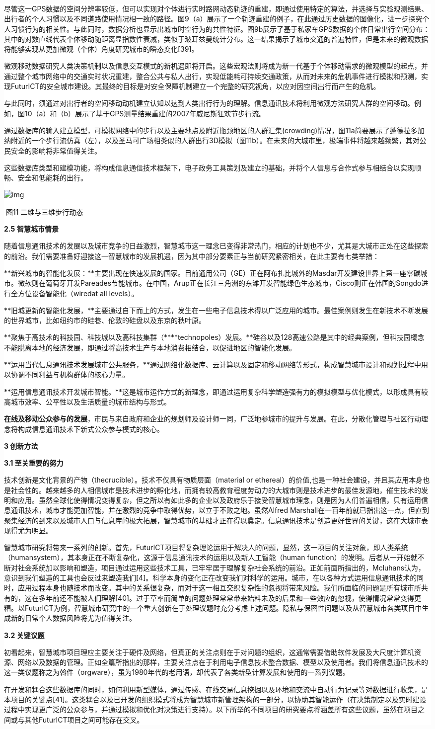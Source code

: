尽管这一GPS数据的空间分辨率较低，但可以实现对个体进行实时路网动态轨迹的重建，即通过使用特定的算法，并选择与实验观测结果、出行者的个人习惯以及不同道路使用情况相一致的路径。图9（a）展示了一个轨迹重建的例子，在此通过历史数据的图像化，进一步探究个人习惯行为的相关性。与此同时，数据分析也显示出城市时空行为的共性特征。图9b展示了基于私家车GPS数据的个体日常出行空间分布：其中的对数直线代表个体移动随距离显指数性衰减，类似于玻耳兹曼统计分布。这一结果揭示了城市交通的普遍特性，但是未来的微观数据将能够实现从更加微观（个体）角度研究城市的瞬态变化[39]。

微观移动数据研究人类决策机制以及信息交互模式的新机遇即将开启。这些宏观法则将成为新一代基于个体移动需求的微观模型的起点，并通过整个城市网络中的交通实时状况重建，整合公共与私人出行，实现低能耗可持续交通政策，从而对未来的危机事件进行模拟和预测，实现FuturICT的安全城市建设。其最终的目标是对安全保障机制建立一个完整的研究视角，以应对因空间出行而产生的危机。

与此同时，须通过对出行者的空间移动动机建立认知以达到人类出行行为的理解。信息通讯技术将利用微观方法研究人群的空间移动。例如，图10（a）和（b）展示了基于GPS测量结果重建的2007年威尼斯狂欢节步行流。

通过数据库的输入建立模型，可模拟网络中的步行以及主要地点及附近瓶颈地区的人群汇集(crowding)情况，图11a简要展示了蓬德拉多加纳附近的一个步行流仿真（左），以及圣马可广场相类似的人群出行3D模拟（图11b）。在未来的大城市里，极端事件将越来越频繁，其对公民安全的影响将非常值得关注。

这些数据库类型和建模功能，将构成信息通信技术框架下，电子政务工具策划及建立的基础，并将个人信息与合作式参与相结合以实现顺畅、安全和低能耗的出行。

![img](http://www.cad.zju.edu.cn/home/vagblog/wp-content/uploads/2014/12/91.png)

​																	图11 二维与三维步行动态

**2.5** **智慧城市情景**

随着信息通讯技术的发展以及城市竞争的日益激烈，智慧城市这一理念已变得非常热门，相应的计划也不少，尤其是大城市正处在这些探索的前沿。我们需要准备好迎接这一智慧城市的发展机遇，因为其中部分要素正与当前研究紧密相关，在此主要有七类举措：

**新兴城市的智能化发展：**主要出现在快速发展的国家。目前通用公司（GE）正在阿布扎比城外的Masdar开发建设世界上第一座零碳城市。微软则在葡萄牙开发Pareades节能城市。在中国，Arup正在长江三角洲的东滩开发智能绿色生态城市，Cisco则正在韩国的Songdo进行全方位设备智能化（wiredat all levels）。

**旧城更新的智能化发展，**主要通过自下而上的方式，发生在一些电子信息技术得以广泛应用的城市。最佳案例则发生在新技术不断发展的世界城市，比如纽约市的硅巷、伦敦的硅盘以及东京的秋叶原。

**聚焦于高技术的科技园、科技城以及高科技集群（****technopoles）发展。**硅谷以及128高速公路是其中的经典案例，但科技园概念不能脱离本地的经济发展，即通过将高技术生产与本地消费相结合，以促进地区的智能化发展。

**运用当代信息通讯技术发展城市公共服务，**通过网络化数据库、云计算以及固定和移动网络等形式，构成智慧城市设计和规划过程中用以协调不同利益与机构群体的核心力量。

**运用信息通讯技术开发城市智能。**这是城市运作方式的新理念，即通过运用复杂科学塑造强有力的模拟模型与优化模式，以形成具有较高城市效率、公平性以及生活质量的城市结构与形式。

**在线及移动公众参与的发展**，市民与来自政府和企业的规划师及设计师一同，广泛地参城市的提升与发展。在此，分散化管理与社区行动理念将构成信息通讯技术下新式公众参与模式的核心。

**3 创新方法**

**3.1 至关重要的努力**

技术创新是文化背景的产物（thecrucible）。技术不仅具有物质层面（material or ethereal）的价值,也是一种社会建设，并且其应用本身也是社会性的。越来越多的人相信城市是技术进步的孵化地，而拥有较高教育程度劳动力的大城市则是技术进步的最佳发源地，催生技术的发明和应用。虽然全球化使得情况变得复杂，但之所以有如此多的企业以及政府乐于接受智慧城市理念，则是因为人们普遍相信，只有运用信息通讯技术，城市才能更加智能，并在激烈的竞争中取得优势，以立于不败之地。虽然Alfred Marshall在一百年前就已指出这一点，但直到聚集经济的到来以及城市人口与信息库的极大拓展，智慧城市的基础才正在得以奠定。信息通讯技术是创造更好世界的关键，这在大城市表现得尤为明显。

智慧城市研究将带来一系列的创新。首先，FuturICT项目将复杂理论运用于解决人的问题，显然，这一项目的关注对象，即人类系统（humansystem），其本身正在不断复杂化，这源于信息通讯技术的运用以及新人工智能（human function）的发明。后者从一开始就不断对社会系统加以影响和塑造，项目通过运用这些技术工具，已牢牢居于理解复杂社会系统的前沿。正如前面所指出的，Mcluhans认为，意识到我们塑造的工具也会反过来塑造我们[4]。科学本身的变化正在改变我们对科学的运用。城市，在以各种方式运用信息通讯技术的同时，应用过程本身也随技术而改变。其中的关系很复杂，而对于这一相互交织复杂性的忽视将带来风险。我们所面临的问题是所有城市所共有的，这在多年前还不能被人们理解[40]。过于草率而简单的问题处理常常带来始料未及的后果和一些效应的忽视，使得情况常常变得更糟。以FuturICT为例，智慧城市研究中的一个重大创新在于处理议题时充分考虑上述问题。隐私与保密性问题以及从智慧城市各类项目中生成新的日常个人数据风险将尤为值得关注。

**3.2 关键议题**

初看起来，智慧城市项目理应主要关注于硬件及网络，但真正的关注点则在于对问题的组织，这通常需要借助软件发展及大尺度计算机资源、网络以及数据的管理。正如全篇所指出的那样，主要关注点在于利用电子信息技术整合数据、模型以及使用者。我们将信息通讯技术的这一类议题称之为斡件（orgware），虽为1980年代的老用语，却代表了各类新型计算发展和使用的一系列议题。

在开发和耦合这些数据库的同时，如何利用新型媒体，通过传感、在线交易信息挖掘以及环境和交流中自动行为记录等对数据进行收集，是本项目的关键点[41]。这类耦合以及已开发的组织模式将成为智慧城市新管理架构的一部分，以协助其智能运作（在决策制定以及实时建设过程中实现更广泛的公众参与，并通过模拟和优化对决策进行支持）。以下所举的不同项目的研究要点将涵盖所有这些议题，虽然在项目之间或与其他FuturICT项目之间可能存在交叉。
